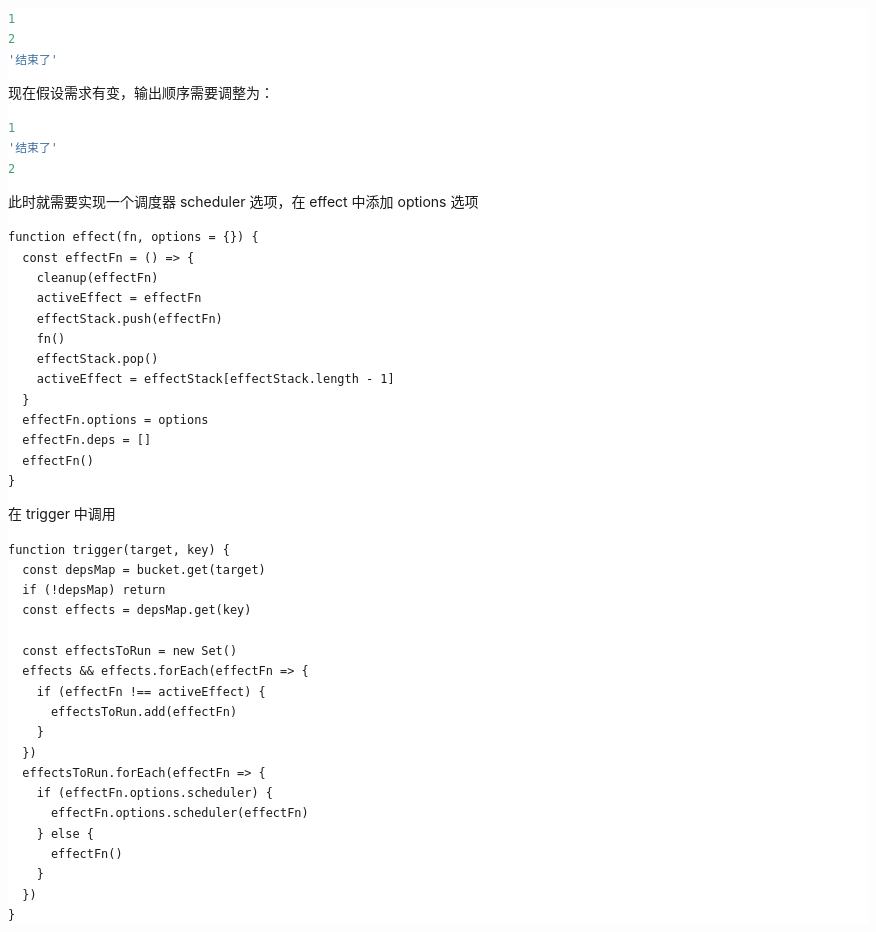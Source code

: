 ```js
1
2
'结束了'
```

现在假设需求有变，输出顺序需要调整为：

```js
1
'结束了'
2
```

此时就需要实现一个调度器 scheduler 选项，在 effect 中添加 options 选项

```js{10}
function effect(fn, options = {}) {
  const effectFn = () => {
    cleanup(effectFn)
    activeEffect = effectFn
    effectStack.push(effectFn)
    fn()
    effectStack.pop()
    activeEffect = effectStack[effectStack.length - 1]
  }
  effectFn.options = options
  effectFn.deps = []
  effectFn()
}
```

在 trigger 中调用

```js{13-14}
function trigger(target, key) {
  const depsMap = bucket.get(target)
  if (!depsMap) return
  const effects = depsMap.get(key)

  const effectsToRun = new Set()
  effects && effects.forEach(effectFn => {
    if (effectFn !== activeEffect) {
      effectsToRun.add(effectFn)
    }
  })
  effectsToRun.forEach(effectFn => {
    if (effectFn.options.scheduler) {
      effectFn.options.scheduler(effectFn)
    } else {
      effectFn()
    }
  })
}
```

